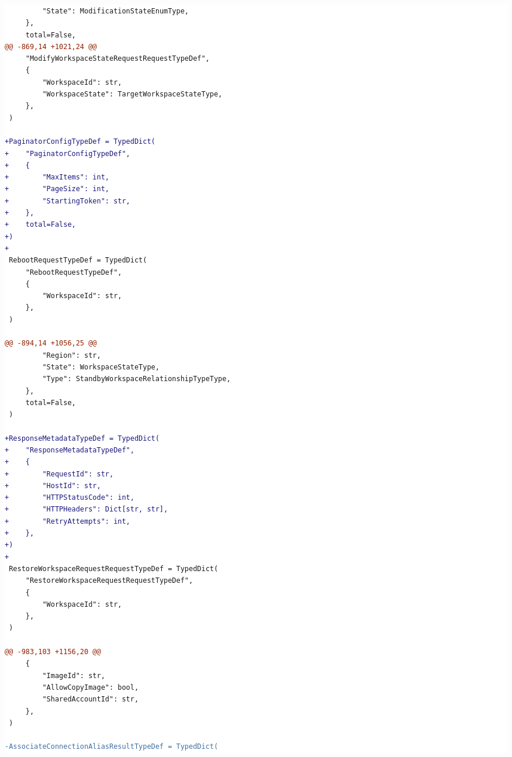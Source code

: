 ```diff
         "State": ModificationStateEnumType,
     },
     total=False,
@@ -869,14 +1021,24 @@
     "ModifyWorkspaceStateRequestRequestTypeDef",
     {
         "WorkspaceId": str,
         "WorkspaceState": TargetWorkspaceStateType,
     },
 )
 
+PaginatorConfigTypeDef = TypedDict(
+    "PaginatorConfigTypeDef",
+    {
+        "MaxItems": int,
+        "PageSize": int,
+        "StartingToken": str,
+    },
+    total=False,
+)
+
 RebootRequestTypeDef = TypedDict(
     "RebootRequestTypeDef",
     {
         "WorkspaceId": str,
     },
 )
 
@@ -894,14 +1056,25 @@
         "Region": str,
         "State": WorkspaceStateType,
         "Type": StandbyWorkspaceRelationshipTypeType,
     },
     total=False,
 )
 
+ResponseMetadataTypeDef = TypedDict(
+    "ResponseMetadataTypeDef",
+    {
+        "RequestId": str,
+        "HostId": str,
+        "HTTPStatusCode": int,
+        "HTTPHeaders": Dict[str, str],
+        "RetryAttempts": int,
+    },
+)
+
 RestoreWorkspaceRequestRequestTypeDef = TypedDict(
     "RestoreWorkspaceRequestRequestTypeDef",
     {
         "WorkspaceId": str,
     },
 )
 
@@ -983,103 +1156,20 @@
     {
         "ImageId": str,
         "AllowCopyImage": bool,
         "SharedAccountId": str,
     },
 )
 
-AssociateConnectionAliasResultTypeDef = TypedDict(
```
